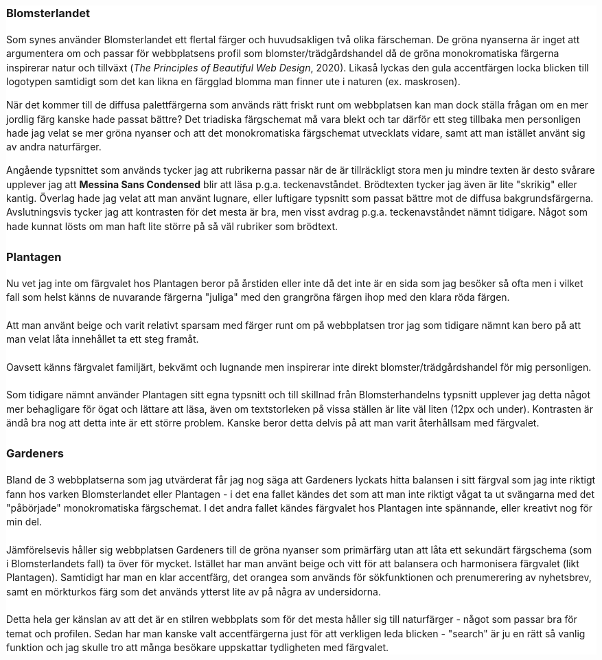 
### Blomsterlandet

Som synes använder Blomsterlandet ett flertal färger och huvudsakligen två olika färscheman. De gröna nyanserna är inget att argumentera om och passar för webbplatsens profil som blomster/trädgårdshandel då de gröna monokromatiska färgerna inspirerar natur och tillväxt (*The Principles of Beautiful Web Design*, 2020). Likaså lyckas den gula accentfärgen locka blicken till logotypen samtidigt som det kan likna en färgglad blomma man finner ute i naturen (ex. maskrosen).

När det kommer till de diffusa palettfärgerna som används rätt friskt runt om webbplatsen kan man dock ställa frågan om en mer jordlig färg kanske hade passat bättre? Det triadiska färgschemat må vara blekt och tar därför ett steg tillbaka men personligen hade jag velat se mer gröna nyanser och att det monokromatiska färgschemat utvecklats vidare, samt att man istället använt sig av andra naturfärger.

Angående typsnittet som används tycker jag att rubrikerna passar när de är tillräckligt stora men ju mindre texten är desto svårare upplever jag att **Messina Sans Condensed** blir att läsa p.g.a. teckenavståndet. Brödtexten tycker jag även är lite "skrikig" eller kantig. Överlag hade jag velat att man använt lugnare, eller luftigare typsnitt som passat bättre mot de diffusa bakgrundsfärgerna. Avslutningsvis tycker jag att kontrasten för det mesta är bra, men visst avdrag p.g.a. teckenavståndet nämnt tidigare. Något som hade kunnat lösts om man haft lite större på så väl rubriker som brödtext.

### Plantagen

Nu vet jag inte om färgvalet hos Plantagen beror på årstiden eller inte då det inte är en sida som jag besöker så ofta men i vilket fall som helst känns de nuvarande färgerna "juliga" med den grangröna färgen ihop med den klara röda färgen.<br>
<br>
Att man använt beige och varit relativt sparsam med färger runt om på webbplatsen tror jag som tidigare nämnt kan bero på att man velat låta innehållet ta ett steg framåt.<br>
<br>
Oavsett känns färgvalet familjärt, bekvämt och lugnande men inspirerar inte direkt blomster/trädgårdshandel för mig personligen.<br>
<br>
Som tidigare nämnt använder Plantagen sitt egna typsnitt och till skillnad från Blomsterhandelns typsnitt upplever jag detta något mer behagligare för ögat och lättare att läsa, även om textstorleken på vissa ställen är lite väl liten (12px och under). Kontrasten är ändå bra nog att detta inte är ett större problem. Kanske beror detta delvis på att man varit återhållsam med färgvalet.

### Gardeners

Bland de 3 webbplatserna som jag utvärderat får jag nog säga att Gardeners lyckats hitta balansen i sitt färgval som jag inte riktigt fann hos varken Blomsterlandet eller Plantagen - i det ena fallet kändes det som att man inte riktigt vågat ta ut svängarna med det "påbörjade" monokromatiska färgschemat. I det andra fallet kändes färgvalet hos Plantagen inte spännande, eller kreativt nog för min del.<br>
<br>
Jämförelsevis håller sig webbplatsen Gardeners till de gröna nyanser som primärfärg utan att låta ett sekundärt färgschema (som i Blomsterlandets fall) ta över för mycket. Istället har man använt beige och vitt för att balansera och harmonisera färgvalet (likt Plantagen). Samtidigt har man en klar accentfärg, det orangea som används för sökfunktionen och prenumerering av nyhetsbrev, samt en mörkturkos färg som det används ytterst lite av på några av undersidorna.<br>
<br>
Detta hela ger känslan av att det är en stilren webbplats som för det mesta håller sig till naturfärger - något som passar bra för temat och profilen. Sedan har man kanske valt accentfärgerna just för att verkligen leda blicken - "search" är ju en rätt så vanlig funktion och jag skulle tro att många besökare uppskattar tydligheten med färgvalet.   

